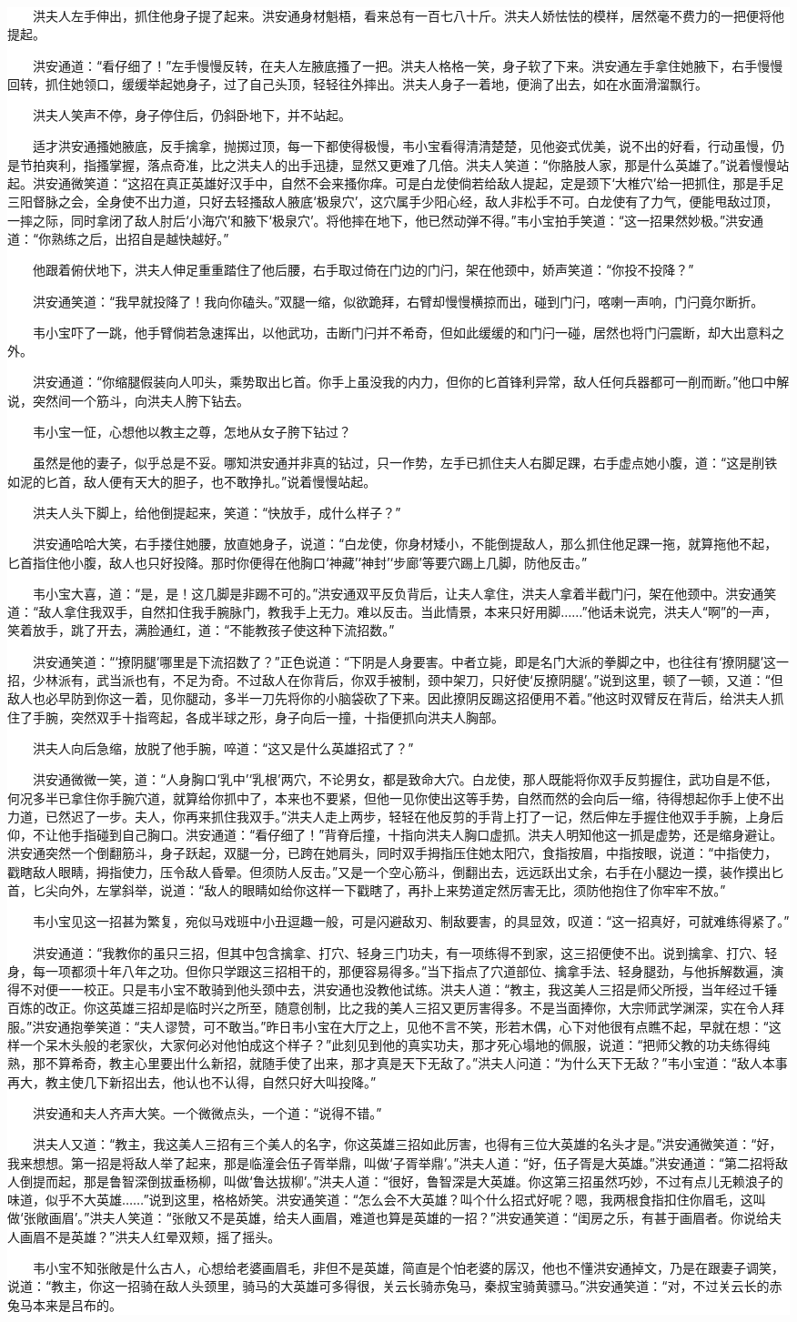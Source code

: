 　　洪夫人左手伸出，抓住他身子提了起来。洪安通身材魁梧，看来总有一百七八十斤。洪夫人娇怯怯的模样，居然毫不费力的一把便将他提起。

　　洪安通道：“看仔细了！”左手慢慢反转，在夫人左腋底搔了一把。洪夫人格格一笑，身子软了下来。洪安通左手拿住她腋下，右手慢慢回转，抓住她领口，缓缓举起她身子，过了自己头顶，轻轻往外摔出。洪夫人身子一着地，便淌了出去，如在水面滑溜飘行。

　　洪夫人笑声不停，身子停住后，仍斜卧地下，并不站起。

　　适才洪安通搔她腋底，反手擒拿，抛掷过顶，每一下都使得极慢，韦小宝看得清清楚楚，见他姿式优美，说不出的好看，行动虽慢，仍是节拍爽利，指搔掌握，落点奇准，比之洪夫人的出手迅捷，显然又更难了几倍。洪夫人笑道：“你胳肢人家，那是什么英雄了。”说着慢慢站起。洪安通微笑道：“这招在真正英雄好汉手中，自然不会来搔你痒。可是白龙使倘若给敌人提起，定是颈下‘大椎穴’给一把抓住，那是手足三阳督脉之会，全身使不出力道，只好去轻搔敌人腋底‘极泉穴’，这穴属手少阳心经，敌人非松手不可。白龙使有了力气，便能甩敌过顶，一摔之际，同时拿闭了敌人肘后‘小海穴’和腋下‘极泉穴’。将他摔在地下，他已然动弹不得。”韦小宝拍手笑道：“这一招果然妙极。”洪安通道：“你熟练之后，出招自是越快越好。”

　　他跟着俯伏地下，洪夫人伸足重重踏住了他后腰，右手取过倚在门边的门闩，架在他颈中，娇声笑道：“你投不投降？”

　　洪安通笑道：“我早就投降了！我向你磕头。”双腿一缩，似欲跪拜，右臂却慢慢横掠而出，碰到门闩，喀喇一声响，门闩竟尔断折。

　　韦小宝吓了一跳，他手臂倘若急速挥出，以他武功，击断门闩并不希奇，但如此缓缓的和门闩一碰，居然也将门闩震断，却大出意料之外。

　　洪安通道：“你缩腿假装向人叩头，乘势取出匕首。你手上虽没我的内力，但你的匕首锋利异常，敌人任何兵器都可一削而断。”他口中解说，突然间一个筋斗，向洪夫人胯下钻去。

　　韦小宝一怔，心想他以教主之尊，怎地从女子胯下钻过？

　　虽然是他的妻子，似乎总是不妥。哪知洪安通并非真的钻过，只一作势，左手已抓住夫人右脚足踝，右手虚点她小腹，道：“这是削铁如泥的匕首，敌人便有天大的胆子，也不敢挣扎。”说着慢慢站起。

　　洪夫人头下脚上，给他倒提起来，笑道：“快放手，成什么样子？”

　　洪安通哈哈大笑，右手搂住她腰，放直她身子，说道：“白龙使，你身材矮小，不能倒提敌人，那么抓住他足踝一拖，就算拖他不起，匕首指住他小腹，敌人也只好投降。那时你便得在他胸口‘神藏’‘神封’‘步廊’等要穴踢上几脚，防他反击。”

　　韦小宝大喜，道：“是，是！这几脚是非踢不可的。”洪安通双平反负背后，让夫人拿住，洪夫人拿着半截门闩，架在他颈中。洪安通笑道：“敌人拿住我双手，自然扣住我手腕脉门，教我手上无力。难以反击。当此情景，本来只好用脚……”他话未说完，洪夫人“啊”的一声，笑着放手，跳了开去，满脸通红，道：“不能教孩子使这种下流招数。”

　　洪安通笑道：“‘撩阴腿’哪里是下流招数了？”正色说道：“下阴是人身要害。中者立毙，即是名门大派的拳脚之中，也往往有‘撩阴腿’这一招，少林派有，武当派也有，不足为奇。不过敌人在你背后，你双手被制，颈中架刀，只好使‘反撩阴腿’。”说到这里，顿了一顿，又道：“但敌人也必早防到你这一着，见你腿动，多半一刀先将你的小脑袋砍了下来。因此撩阴反踢这招便用不着。”他这时双臂反在背后，给洪夫人抓住了手腕，突然双手十指弯起，各成半球之形，身子向后一撞，十指便抓向洪夫人胸部。

　　洪夫人向后急缩，放脱了他手腕，啐道：“这又是什么英雄招式了？”

　　洪安通微微一笑，道：“人身胸口‘乳中’‘乳根’两穴，不论男女，都是致命大穴。白龙使，那人既能将你双手反剪握住，武功自是不低，何况多半已拿住你手腕穴道，就算给你抓中了，本来也不要紧，但他一见你使出这等手势，自然而然的会向后一缩，待得想起你手上使不出力道，已然迟了一步。夫人，你再来抓住我双手。”洪夫人走上两步，轻轻在他反剪的手背上打了一记，然后伸左手握住他双手手腕，上身后仰，不让他手指碰到自己胸口。洪安通道：“看仔细了！”背脊后撞，十指向洪夫人胸口虚抓。洪夫人明知他这一抓是虚势，还是缩身避让。洪安通突然一个倒翻筋斗，身子跃起，双腿一分，已跨在她肩头，同时双手拇指压住她太阳穴，食指按眉，中指按眼，说道：“中指使力，戳瞎敌人眼睛，拇指使力，压令敌人昏晕。但须防人反击。”又是一个空心筋斗，倒翻出去，远远跃出丈余，右手在小腿边一摸，装作摸出匕首，匕尖向外，左掌斜举，说道：“敌人的眼睛如给你这样一下戳瞎了，再扑上来势道定然厉害无比，须防他抱住了你牢牢不放。”

　　韦小宝见这一招甚为繁复，宛似马戏班中小丑逗趣一般，可是闪避敌刃、制敌要害，的具显效，叹道：“这一招真好，可就难练得紧了。”

　　洪安通道：“我教你的虽只三招，但其中包含擒拿、打穴、轻身三门功夫，有一项练得不到家，这三招便使不出。说到擒拿、打穴、轻身，每一项都须十年八年之功。但你只学跟这三招相干的，那便容易得多。”当下指点了穴道部位、擒拿手法、轻身腿劲，与他拆解数遍，演得不对便一一校正。只是韦小宝不敢骑到他头颈中去，洪安通也没教他试练。洪夫人道：“教主，我这美人三招是师父所授，当年经过千锤百炼的改正。你这英雄三招却是临时兴之所至，随意创制，比之我的美人三招又更厉害得多。不是当面捧你，大宗师武学渊深，实在令人拜服。”洪安通抱拳笑道：“夫人谬赞，可不敢当。”昨日韦小宝在大厅之上，见他不言不笑，形若木偶，心下对他很有点瞧不起，早就在想：“这样一个呆木头般的老家伙，大家何必对他怕成这个样子？”此刻见到他的真实功夫，那才死心塌地的佩服，说道：“把师父教的功夫练得纯熟，那不算希奇，教主心里要出什么新招，就随手使了出来，那才真是天下无敌了。”洪夫人问道：“为什么天下无敌？”韦小宝道：“敌人本事再大，教主使几下新招出去，他认也不认得，自然只好大叫投降。”

　　洪安通和夫人齐声大笑。一个微微点头，一个道：“说得不错。”

　　洪夫人又道：“教主，我这美人三招有三个美人的名字，你这英雄三招如此厉害，也得有三位大英雄的名头才是。”洪安通微笑道：“好，我来想想。第一招是将敌人举了起来，那是临潼会伍子胥举鼎，叫做‘子胥举鼎’。”洪夫人道：“好，伍子胥是大英雄。”洪安通道：“第二招将敌人倒提而起，那是鲁智深倒拔垂杨柳，叫做‘鲁达拔柳’。”洪夫人道：“很好，鲁智深是大英雄。你这第三招虽然巧妙，不过有点儿无赖浪子的味道，似乎不大英雄……”说到这里，格格娇笑。洪安通笑道：“怎么会不大英雄？叫个什么招式好呢？嗯，我两根食指扣住你眉毛，这叫做‘张敞画眉’。”洪夫人笑道：“张敞又不是英雄，给夫人画眉，难道也算是英雄的一招？”洪安通笑道：“闺房之乐，有甚于画眉者。你说给夫人画眉不是英雄？”洪夫人红晕双颊，摇了摇头。

　　韦小宝不知张敞是什么古人，心想给老婆画眉毛，非但不是英雄，简直是个怕老婆的孱汉，他也不懂洪安通掉文，乃是在跟妻子调笑，说道：“教主，你这一招骑在敌人头颈里，骑马的大英雄可多得很，关云长骑赤兔马，秦叔宝骑黄骠马。”洪安通笑道：“对，不过关云长的赤兔马本来是吕布的。
